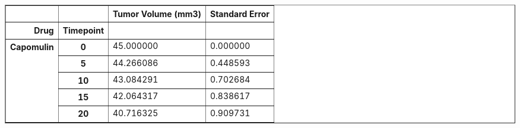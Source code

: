 


<div>
<style scoped>
    .dataframe tbody tr th:only-of-type {
        vertical-align: middle;
    }

    .dataframe tbody tr th {
        vertical-align: top;
    }

    .dataframe thead th {
        text-align: right;
    }
</style>
<table border="1" class="dataframe">
  <thead>
    <tr style="text-align: right;">
      <th></th>
      <th></th>
      <th>Tumor Volume (mm3)</th>
      <th>Standard Error</th>
    </tr>
    <tr>
      <th>Drug</th>
      <th>Timepoint</th>
      <th></th>
      <th></th>
    </tr>
  </thead>
  <tbody>
    <tr>
      <th rowspan="5" valign="top">Capomulin</th>
      <th>0</th>
      <td>45.000000</td>
      <td>0.000000</td>
    </tr>
    <tr>
      <th>5</th>
      <td>44.266086</td>
      <td>0.448593</td>
    </tr>
    <tr>
      <th>10</th>
      <td>43.084291</td>
      <td>0.702684</td>
    </tr>
    <tr>
      <th>15</th>
      <td>42.064317</td>
      <td>0.838617</td>
    </tr>
    <tr>
      <th>20</th>
      <td>40.716325</td>
      <td>0.909731</td>
    </tr>
  </tbody>
</table>
</div>

